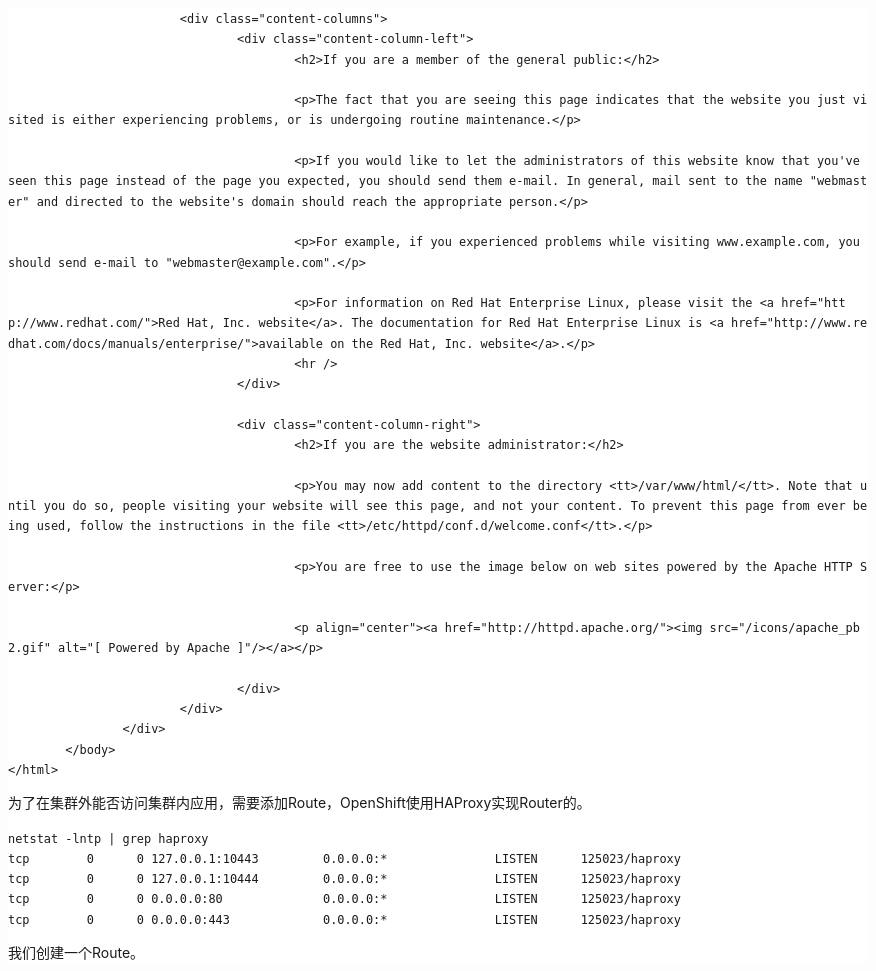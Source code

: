                             <div class="content-columns">
                                    <div class="content-column-left">
                                            <h2>If you are a member of the general public:</h2>

                                            <p>The fact that you are seeing this page indicates that the website you just visited is either experiencing problems, or is undergoing routine maintenance.</p>

                                            <p>If you would like to let the administrators of this website know that you've seen this page instead of the page you expected, you should send them e-mail. In general, mail sent to the name "webmaster" and directed to the website's domain should reach the appropriate person.</p>

                                            <p>For example, if you experienced problems while visiting www.example.com, you should send e-mail to "webmaster@example.com".</p>

                                            <p>For information on Red Hat Enterprise Linux, please visit the <a href="http://www.redhat.com/">Red Hat, Inc. website</a>. The documentation for Red Hat Enterprise Linux is <a href="http://www.redhat.com/docs/manuals/enterprise/">available on the Red Hat, Inc. website</a>.</p>
                                            <hr />
                                    </div>

                                    <div class="content-column-right">
                                            <h2>If you are the website administrator:</h2>

                                            <p>You may now add content to the directory <tt>/var/www/html/</tt>. Note that until you do so, people visiting your website will see this page, and not your content. To prevent this page from ever being used, follow the instructions in the file <tt>/etc/httpd/conf.d/welcome.conf</tt>.</p>

                                            <p>You are free to use the image below on web sites powered by the Apache HTTP Server:</p>

                                            <p align="center"><a href="http://httpd.apache.org/"><img src="/icons/apache_pb2.gif" alt="[ Powered by Apache ]"/></a></p>

                                    </div>
                            </div>
                    </div>
            </body>
    </html>

为了在集群外能否访问集群内应用，需要添加Route，OpenShift使用HAProxy实现Router的。

    netstat -lntp | grep haproxy
    tcp        0      0 127.0.0.1:10443         0.0.0.0:*               LISTEN      125023/haproxy
    tcp        0      0 127.0.0.1:10444         0.0.0.0:*               LISTEN      125023/haproxy
    tcp        0      0 0.0.0.0:80              0.0.0.0:*               LISTEN      125023/haproxy
    tcp        0      0 0.0.0.0:443             0.0.0.0:*               LISTEN      125023/haproxy

我们创建一个Route。
